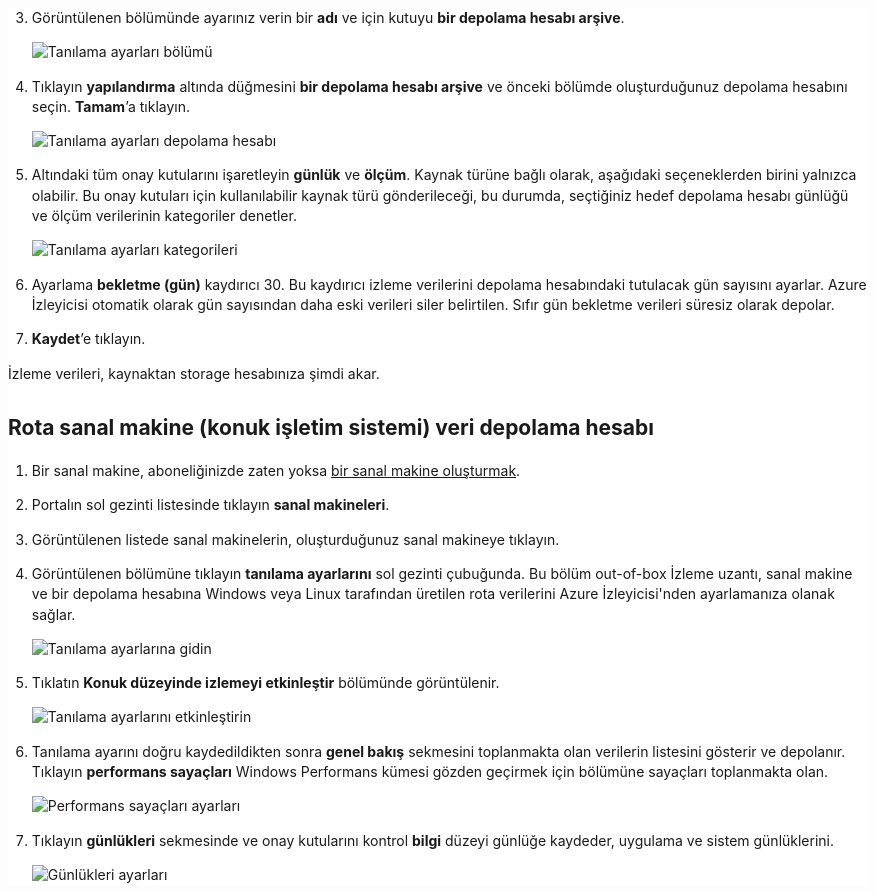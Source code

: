 3. Görüntülenen bölümünde ayarınız verin bir **adı** ve için kutuyu **bir depolama hesabı arşive**.

   ![Tanılama ayarları bölümü](media/monitor-tutorial-archive-monitoring-data/diagnostic-settings-home.png)

4. Tıklayın **yapılandırma** altında düğmesini **bir depolama hesabı arşive** ve önceki bölümde oluşturduğunuz depolama hesabını seçin. **Tamam**’a tıklayın.

   ![Tanılama ayarları depolama hesabı](media/monitor-tutorial-archive-monitoring-data/diagnostic-settings-storage.png)

5. Altındaki tüm onay kutularını işaretleyin **günlük** ve **ölçüm**. Kaynak türüne bağlı olarak, aşağıdaki seçeneklerden birini yalnızca olabilir. Bu onay kutuları için kullanılabilir kaynak türü gönderileceği, bu durumda, seçtiğiniz hedef depolama hesabı günlüğü ve ölçüm verilerinin kategoriler denetler.

   ![Tanılama ayarları kategorileri](media/monitor-tutorial-archive-monitoring-data/diagnostic-settings-categories.png)
   
6. Ayarlama **bekletme (gün)** kaydırıcı 30. Bu kaydırıcı izleme verilerini depolama hesabındaki tutulacak gün sayısını ayarlar. Azure İzleyicisi otomatik olarak gün sayısından daha eski verileri siler belirtilen. Sıfır gün bekletme verileri süresiz olarak depolar.

7. **Kaydet**’e tıklayın.

İzleme verileri, kaynaktan storage hesabınıza şimdi akar.

## <a name="route-virtual-machine-guest-os-data-to-the-storage-account"></a>Rota sanal makine (konuk işletim sistemi) veri depolama hesabı

1. Bir sanal makine, aboneliğinizde zaten yoksa [bir sanal makine oluşturmak](../virtual-machines/windows/quick-create-portal.md).

2. Portalın sol gezinti listesinde tıklayın **sanal makineleri**.

3. Görüntülenen listede sanal makinelerin, oluşturduğunuz sanal makineye tıklayın.

4. Görüntülenen bölümüne tıklayın **tanılama ayarlarını** sol gezinti çubuğunda. Bu bölüm out-of-box İzleme uzantı, sanal makine ve bir depolama hesabına Windows veya Linux tarafından üretilen rota verilerini Azure İzleyicisi'nden ayarlamanıza olanak sağlar.

   ![Tanılama ayarlarına gidin](media/monitor-tutorial-archive-monitoring-data/guest-navigation.png)

5. Tıklatın **Konuk düzeyinde izlemeyi etkinleştir** bölümünde görüntülenir.

   ![Tanılama ayarlarını etkinleştirin](media/monitor-tutorial-archive-monitoring-data/guest-enable.png)

6. Tanılama ayarını doğru kaydedildikten sonra **genel bakış** sekmesini toplanmakta olan verilerin listesini gösterir ve depolanır. Tıklayın **performans sayaçları** Windows Performans kümesi gözden geçirmek için bölümüne sayaçları toplanmakta olan.

   ![Performans sayaçları ayarları](media/monitor-tutorial-archive-monitoring-data/guest-perf-counters.png)
   
7. Tıklayın **günlükleri** sekmesinde ve onay kutularını kontrol **bilgi** düzeyi günlüğe kaydeder, uygulama ve sistem günlüklerini.

   ![Günlükleri ayarları](media/monitor-tutorial-archive-monitoring-data/guest-logs.png)
